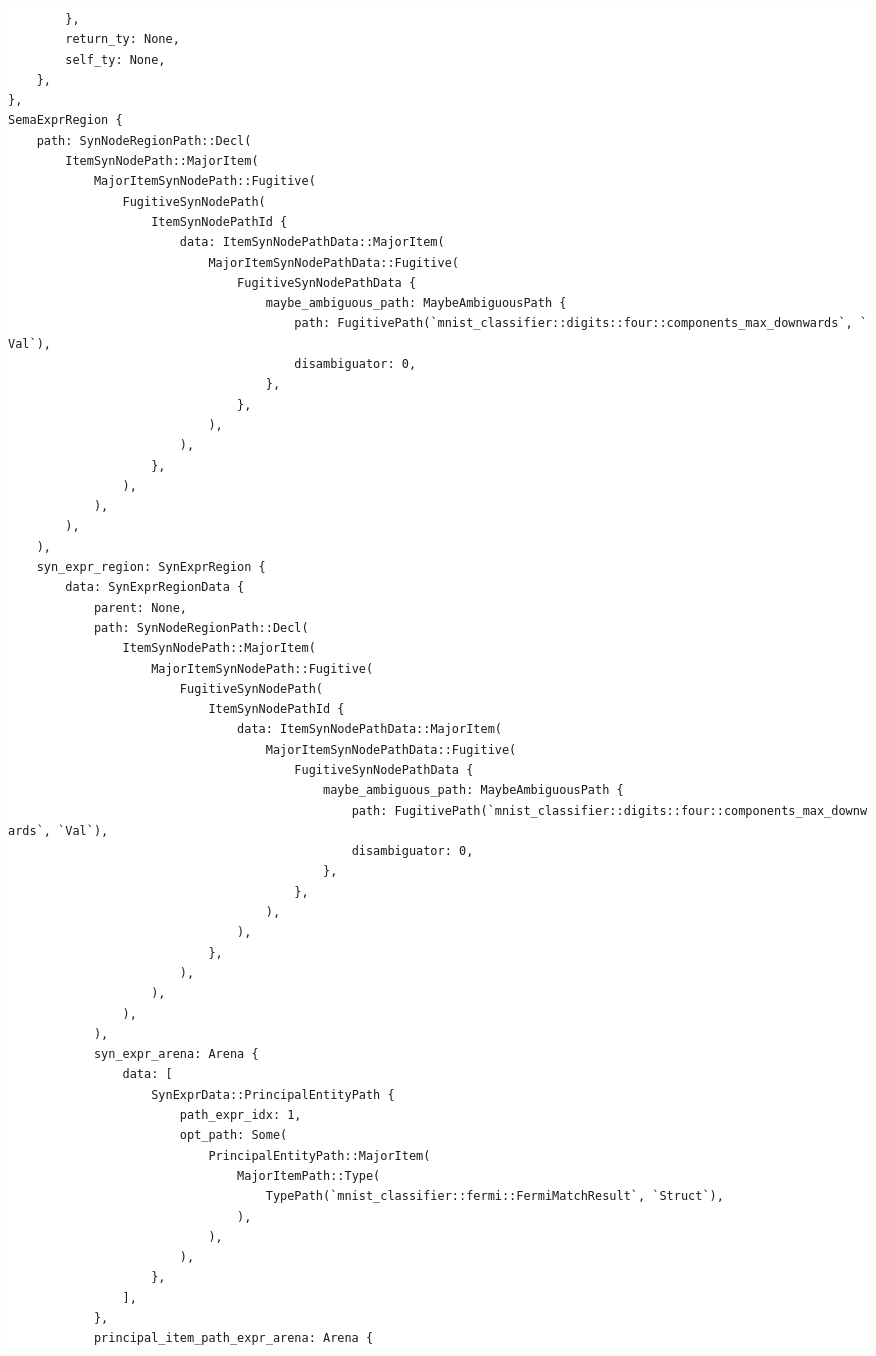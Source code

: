             },
            return_ty: None,
            self_ty: None,
        },
    },
    SemaExprRegion {
        path: SynNodeRegionPath::Decl(
            ItemSynNodePath::MajorItem(
                MajorItemSynNodePath::Fugitive(
                    FugitiveSynNodePath(
                        ItemSynNodePathId {
                            data: ItemSynNodePathData::MajorItem(
                                MajorItemSynNodePathData::Fugitive(
                                    FugitiveSynNodePathData {
                                        maybe_ambiguous_path: MaybeAmbiguousPath {
                                            path: FugitivePath(`mnist_classifier::digits::four::components_max_downwards`, `Val`),
                                            disambiguator: 0,
                                        },
                                    },
                                ),
                            ),
                        },
                    ),
                ),
            ),
        ),
        syn_expr_region: SynExprRegion {
            data: SynExprRegionData {
                parent: None,
                path: SynNodeRegionPath::Decl(
                    ItemSynNodePath::MajorItem(
                        MajorItemSynNodePath::Fugitive(
                            FugitiveSynNodePath(
                                ItemSynNodePathId {
                                    data: ItemSynNodePathData::MajorItem(
                                        MajorItemSynNodePathData::Fugitive(
                                            FugitiveSynNodePathData {
                                                maybe_ambiguous_path: MaybeAmbiguousPath {
                                                    path: FugitivePath(`mnist_classifier::digits::four::components_max_downwards`, `Val`),
                                                    disambiguator: 0,
                                                },
                                            },
                                        ),
                                    ),
                                },
                            ),
                        ),
                    ),
                ),
                syn_expr_arena: Arena {
                    data: [
                        SynExprData::PrincipalEntityPath {
                            path_expr_idx: 1,
                            opt_path: Some(
                                PrincipalEntityPath::MajorItem(
                                    MajorItemPath::Type(
                                        TypePath(`mnist_classifier::fermi::FermiMatchResult`, `Struct`),
                                    ),
                                ),
                            ),
                        },
                    ],
                },
                principal_item_path_expr_arena: Arena {